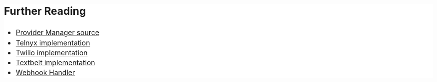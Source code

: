 ## Further Reading

- [Provider Manager source](../includes/class-provider-manager.php)
- [Telnyx implementation](../includes/providers/class-telnyx-provider.php)
- [Twilio implementation](../includes/providers/class-twilio-provider.php)
- [Textbelt implementation](../includes/providers/class-textbelt-provider.php)
- [Webhook Handler](../includes/class-webhook-handler.php)
